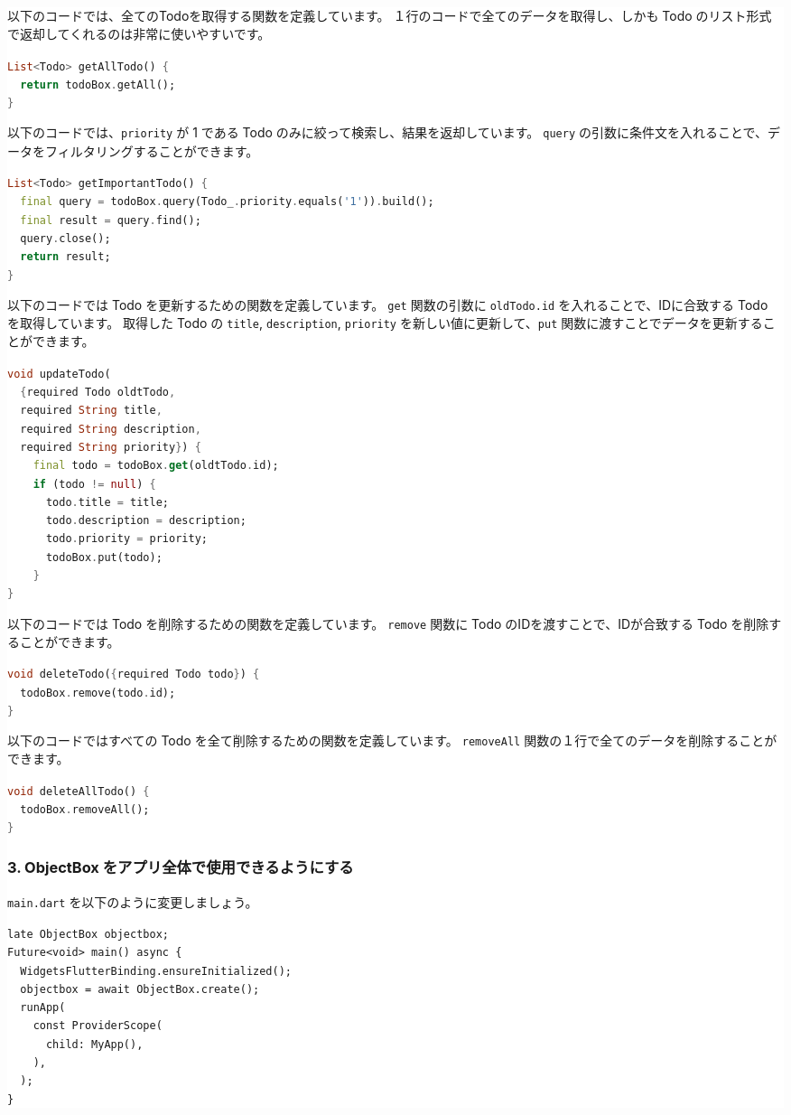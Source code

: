 以下のコードでは、全てのTodoを取得する関数を定義しています。
１行のコードで全てのデータを取得し、しかも Todo のリスト形式で返却してくれるのは非常に使いやすいです。
```dart
List<Todo> getAllTodo() {
  return todoBox.getAll();
}
```

以下のコードでは、`priority` が 1 である Todo のみに絞って検索し、結果を返却しています。
`query` の引数に条件文を入れることで、データをフィルタリングすることができます。
```dart
List<Todo> getImportantTodo() {
  final query = todoBox.query(Todo_.priority.equals('1')).build();
  final result = query.find();
  query.close();
  return result;
}
```

以下のコードでは Todo を更新するための関数を定義しています。
`get` 関数の引数に `oldTodo.id` を入れることで、IDに合致する Todo を取得しています。
取得した Todo の `title`, `description`, `priority` を新しい値に更新して、`put` 関数に渡すことでデータを更新することができます。
```dart
void updateTodo(
  {required Todo oldtTodo,
  required String title,
  required String description,
  required String priority}) {
    final todo = todoBox.get(oldtTodo.id);
    if (todo != null) {
      todo.title = title;
      todo.description = description;
      todo.priority = priority;
      todoBox.put(todo);
    }
}
```

以下のコードでは Todo を削除するための関数を定義しています。
`remove` 関数に Todo のIDを渡すことで、IDが合致する Todo を削除することができます。
```dart
void deleteTodo({required Todo todo}) {
  todoBox.remove(todo.id);
}
```

以下のコードではすべての Todo を全て削除するための関数を定義しています。
`removeAll` 関数の１行で全てのデータを削除することができます。
```dart
void deleteAllTodo() {
  todoBox.removeAll();
}
```

### 3. ObjectBox をアプリ全体で使用できるようにする
`main.dart` を以下のように変更しましょう。
```dart: main.dart
late ObjectBox objectbox;
Future<void> main() async {
  WidgetsFlutterBinding.ensureInitialized();
  objectbox = await ObjectBox.create();
  runApp(
    const ProviderScope(
      child: MyApp(),
    ),
  );
}
```